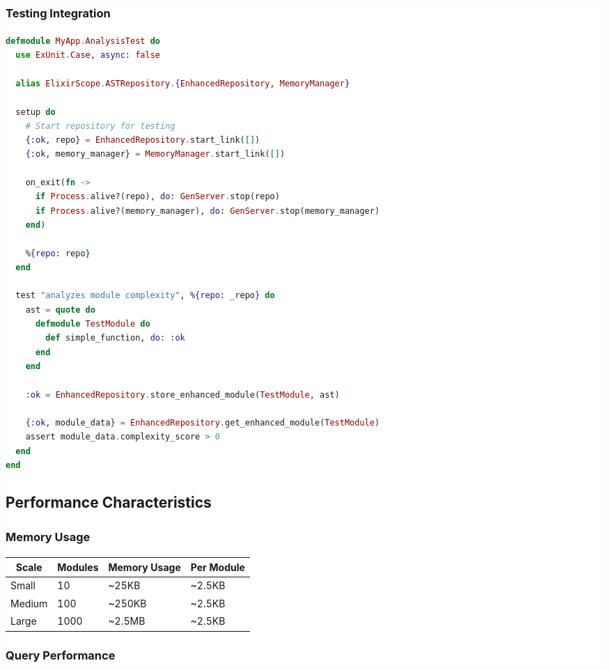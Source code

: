 ```elixir
```

### Testing Integration

```elixir
defmodule MyApp.AnalysisTest do
  use ExUnit.Case, async: false
  
  alias ElixirScope.ASTRepository.{EnhancedRepository, MemoryManager}
  
  setup do
    # Start repository for testing
    {:ok, repo} = EnhancedRepository.start_link([])
    {:ok, memory_manager} = MemoryManager.start_link([])
    
    on_exit(fn ->
      if Process.alive?(repo), do: GenServer.stop(repo)
      if Process.alive?(memory_manager), do: GenServer.stop(memory_manager)
    end)
    
    %{repo: repo}
  end
  
  test "analyzes module complexity", %{repo: _repo} do
    ast = quote do
      defmodule TestModule do
        def simple_function, do: :ok
      end
    end
    
    :ok = EnhancedRepository.store_enhanced_module(TestModule, ast)
    
    {:ok, module_data} = EnhancedRepository.get_enhanced_module(TestModule)
    assert module_data.complexity_score > 0
  end
end
```

## Performance Characteristics

### Memory Usage

| Scale | Modules | Memory Usage | Per Module |
|-------|---------|--------------|------------|
| Small | 10 | ~25KB | ~2.5KB |
| Medium | 100 | ~250KB | ~2.5KB |
| Large | 1000 | ~2.5MB | ~2.5KB |

### Query Performance
